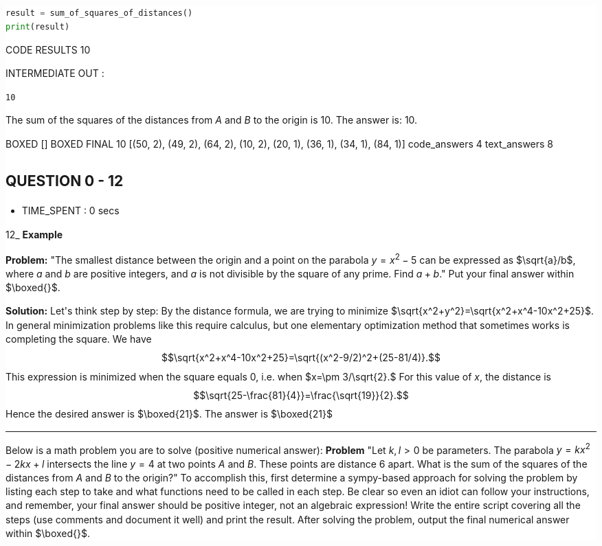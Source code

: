 ```python
result = sum_of_squares_of_distances()
print(result)
```

CODE RESULTS 10

INTERMEDIATE OUT :
```output
10
```
The sum of the squares of the distances from $A$ and $B$ to the origin is 10.
The answer is: $10$.

BOXED []
BOXED FINAL 10
[(50, 2), (49, 2), (64, 2), (10, 2), (20, 1), (36, 1), (34, 1), (84, 1)]
code_answers 4 text_answers 8



## QUESTION 0 - 12 
- TIME_SPENT : 0 secs

12_
**Example**

**Problem:** 
"The smallest distance between the origin and a point on the parabola $y=x^2-5$ can be expressed as $\sqrt{a}/b$, where $a$ and $b$ are positive integers, and $a$ is not divisible by the square of any prime.  Find $a+b$."
Put your final answer within $\boxed{}$.

**Solution:** 
Let's think step by step:
By the distance formula, we are trying to minimize $\sqrt{x^2+y^2}=\sqrt{x^2+x^4-10x^2+25}$. In general minimization problems like this require calculus, but one elementary optimization method that sometimes works is completing the square.  We have $$\sqrt{x^2+x^4-10x^2+25}=\sqrt{(x^2-9/2)^2+(25-81/4)}.$$This expression is minimized when the square equals $0$, i.e. when $x=\pm 3/\sqrt{2}.$ For this value of $x$, the distance is $$\sqrt{25-\frac{81}{4}}=\frac{\sqrt{19}}{2}.$$Hence the desired answer is $\boxed{21}$. The answer is $\boxed{21}$


---

Below is a math problem you are to solve (positive numerical answer):
**Problem**
"Let $k, l > 0$ be parameters. The parabola $y = kx^2 - 2kx + l$ intersects the line $y = 4$ at two points $A$ and $B$. These points are distance 6 apart. What is the sum of the squares of the distances from $A$ and $B$ to the origin?"
To accomplish this, first determine a sympy-based approach for solving the problem by listing each step to take and what functions need to be called in each step. Be clear so even an idiot can follow your instructions, and remember, your final answer should be positive integer, not an algebraic expression!
Write the entire script covering all the steps (use comments and document it well) and print the result. After solving the problem, output the final numerical answer within $\boxed{}$.
